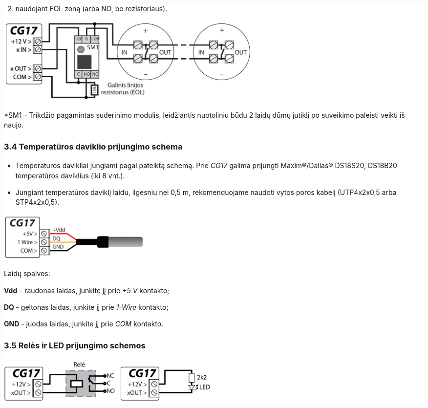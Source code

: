 2. naudojant EOL zoną (arba NO, be rezistoriaus).

<img alt="" src="./image16.png" style="width:5.273344269466317in;height:1.710003280839895in" />

\*SM1 – Trikdžio pagamintas suderinimo modulis, leidžiantis nuotoliniu būdu 2 laidų dūmų jutiklį po suveikimo paleisti veikti iš naujo.

### 3.4 Temperatūros daviklio prijungimo schema 

- Temperatūros davikliai jungiami pagal pateiktą schemą. Prie *CG17* galima prijungti Maxim®/Dallas® DS18S20, DS18B20 temperatūros daviklius (iki 8 vnt.).

- Jungiant temperatūros daviklį laidu, ilgesniu nei 0,5 m, rekomenduojame naudoti vytos poros kabelį (UTP4x2x0,5 arba STP4x2x0,5).

<img alt="" src="./image17.png" style="width:3.0in;height:0.9625in" />

Laidų spalvos:

**Vdd** – raudonas laidas, junkite jį prie *+5 V* kontakto;

**DQ -** geltonas laidas, junkite jį prie *1-Wire* kontakto;

**GND** - juodas laidas, junkite jį prie *COM* kontakto.

### 3.5 Relės ir LED prijungimo schemos 

<img alt="" src="./image18.png" style="width:4.4175087489063865in;height:0.8850021872265966in" />
